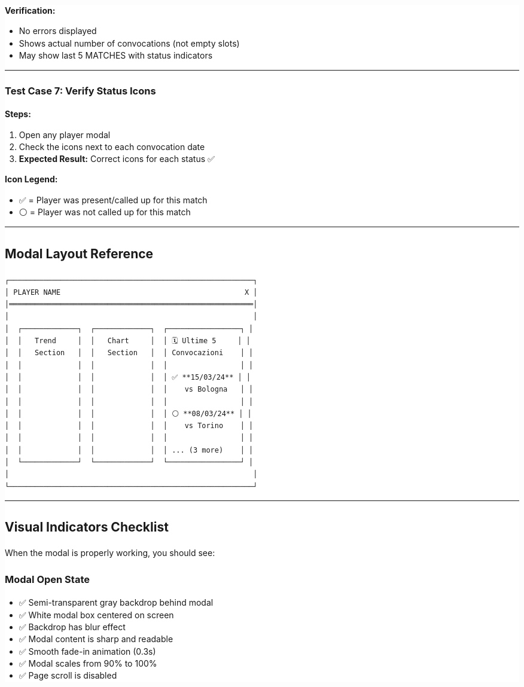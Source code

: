 **Verification:**
- No errors displayed
- Shows actual number of convocations (not empty slots)
- May show last 5 MATCHES with status indicators

---

### Test Case 7: Verify Status Icons
**Steps:**
1. Open any player modal
2. Check the icons next to each convocation date
3. **Expected Result:** Correct icons for each status ✅

**Icon Legend:**
- ✅ = Player was present/called up for this match
- ⚪ = Player was not called up for this match

---

## Modal Layout Reference

```
┌─────────────────────────────────────────────────────────┐
│ PLAYER NAME                                           X │
│═════════════════════════════════════════════════════════│
│                                                         │
│  ┌─────────────┐  ┌─────────────┐  ┌─────────────────┐ │
│  │   Trend     │  │   Chart     │  │ 🗓️ Ultime 5     │ │
│  │   Section   │  │   Section   │  │ Convocazioni    │ │
│  │             │  │             │  │                 │ │
│  │             │  │             │  │ ✅ **15/03/24** │ │
│  │             │  │             │  │    vs Bologna   │ │
│  │             │  │             │  │                 │ │
│  │             │  │             │  │ ⚪ **08/03/24** │ │
│  │             │  │             │  │    vs Torino    │ │
│  │             │  │             │  │                 │ │
│  │             │  │             │  │ ... (3 more)    │ │
│  └─────────────┘  └─────────────┘  └─────────────────┘ │
│                                                         │
└─────────────────────────────────────────────────────────┘
```

---

## Visual Indicators Checklist

When the modal is properly working, you should see:

### Modal Open State
- ✅ Semi-transparent gray backdrop behind modal
- ✅ White modal box centered on screen
- ✅ Backdrop has blur effect
- ✅ Modal content is sharp and readable
- ✅ Smooth fade-in animation (0.3s)
- ✅ Modal scales from 90% to 100%
- ✅ Page scroll is disabled
